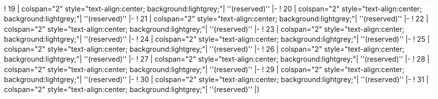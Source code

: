 ! 19
| colspan="2" style="text-align:center; background:lightgrey;"| ''(reserved)''
|-
! 20
| colspan="2" style="text-align:center; background:lightgrey;"| ''(reserved)''
|-
! 21
| colspan="2" style="text-align:center; background:lightgrey;"| ''(reserved)''
|-
! 22
| colspan="2" style="text-align:center; background:lightgrey;"| ''(reserved)''
|-
! 23
| colspan="2" style="text-align:center; background:lightgrey;"| ''(reserved)''
|-
! 24
| colspan="2" style="text-align:center; background:lightgrey;"| ''(reserved)''
|-
! 25
| colspan="2" style="text-align:center; background:lightgrey;"| ''(reserved)''
|-
! 26
| colspan="2" style="text-align:center; background:lightgrey;"| ''(reserved)''
|-
! 27
| colspan="2" style="text-align:center; background:lightgrey;"| ''(reserved)''
|-
! 28
| colspan="2" style="text-align:center; background:lightgrey;"| ''(reserved)''
|-
! 29
| colspan="2" style="text-align:center; background:lightgrey;"| ''(reserved)''
|-
! 30
| colspan="2" style="text-align:center; background:lightgrey;"| ''(reserved)''
|-
! 31
| colspan="2" style="text-align:center; background:lightgrey;"| ''(reserved)''
|}
